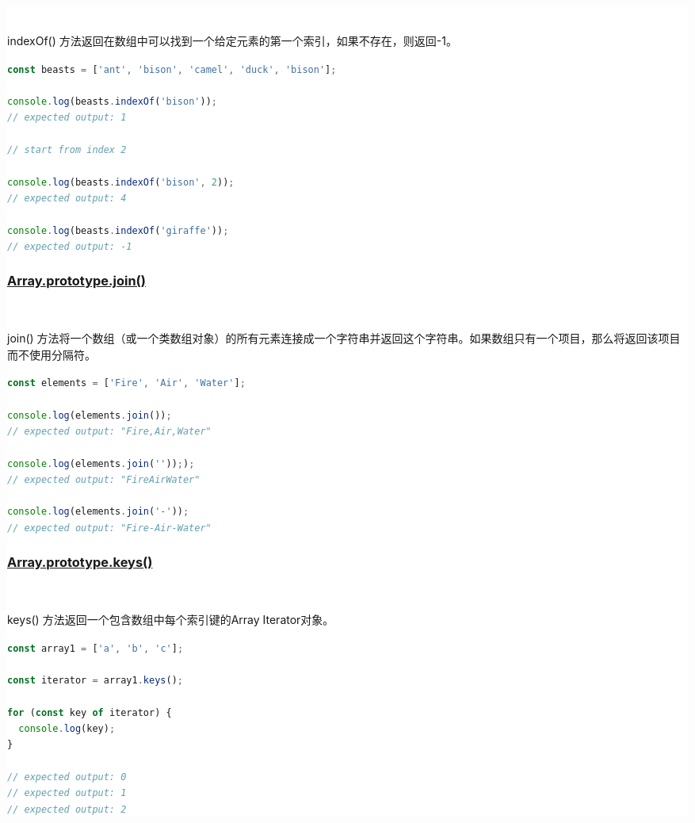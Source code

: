<br/>

indexOf() 方法返回在数组中可以找到一个给定元素的第一个索引，如果不存在，则返回-1。

```javascript
const beasts = ['ant', 'bison', 'camel', 'duck', 'bison'];

console.log(beasts.indexOf('bison'));
// expected output: 1

// start from index 2

console.log(beasts.indexOf('bison', 2));
// expected output: 4

console.log(beasts.indexOf('giraffe'));
// expected output: -1
```

### [Array.prototype.join()](https://developer.mozilla.org/zh-CN/docs/Web/JavaScript/Reference/Global_Objects/Array/join)

<br/>

join() 方法将一个数组（或一个类数组对象）的所有元素连接成一个字符串并返回这个字符串。如果数组只有一个项目，那么将返回该项目而不使用分隔符。

```javascript
const elements = ['Fire', 'Air', 'Water'];

console.log(elements.join());
// expected output: "Fire,Air,Water"

console.log(elements.join('')););
// expected output: "FireAirWater"

console.log(elements.join('-'));
// expected output: "Fire-Air-Water"
```

### [Array.prototype.keys()](https://developer.mozilla.org/zh-CN/docs/Web/JavaScript/Reference/Global_Objects/Array/keys)

<br/>

keys() 方法返回一个包含数组中每个索引键的Array Iterator对象。

```javascript
const array1 = ['a', 'b', 'c'];

const iterator = array1.keys();

for (const key of iterator) {
  console.log(key);
}

// expected output: 0
// expected output: 1
// expected output: 2
```
